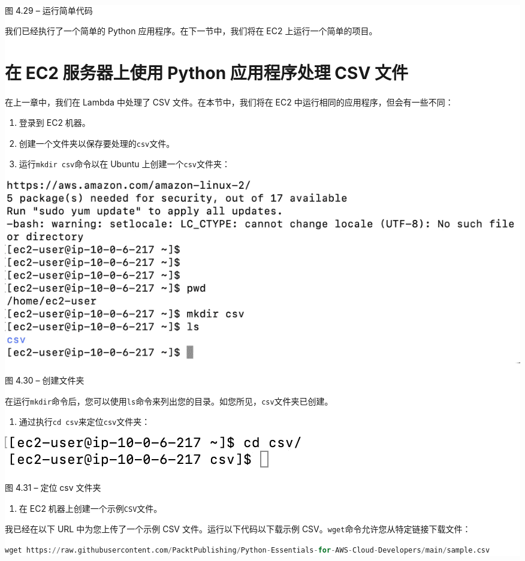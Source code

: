 图 4.29 – 运行简单代码

我们已经执行了一个简单的 Python 应用程序。在下一节中，我们将在 EC2 上运行一个简单的项目。

# 在 EC2 服务器上使用 Python 应用程序处理 CSV 文件

在上一章中，我们在 Lambda 中处理了 CSV 文件。在本节中，我们将在 EC2 中运行相同的应用程序，但会有一些不同：

1.  登录到 EC2 机器。

1.  创建一个文件夹以保存要处理的`csv`文件。

1.  运行`mkdir csv`命令以在 Ubuntu 上创建一个`csv`文件夹：

![图 4.30_B19195](img/Figure_4.30_B19195.jpg)

图 4.30 – 创建文件夹

在运行`mkdir`命令后，您可以使用`ls`命令来列出您的目录。如您所见，`csv`文件夹已创建。

1.  通过执行`cd csv`来定位`csv`文件夹：

![图 4.31_B19195](img/Figure_4.31_B19195.jpg)

图 4.31 – 定位 csv 文件夹

1.  在 EC2 机器上创建一个示例`CSV`文件。

我已经在以下 URL 中为您上传了一个示例 CSV 文件。运行以下代码以下载示例 CSV。`wget`命令允许您从特定链接下载文件：

```py
wget https://raw.githubusercontent.com/PacktPublishing/Python-Essentials-for-AWS-Cloud-Developers/main/sample.csv
```
